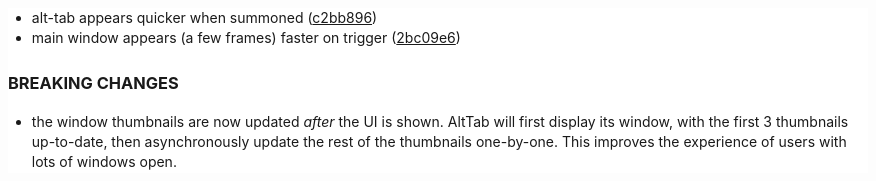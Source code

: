 * alt-tab appears quicker when summoned ([c2bb896](https://github.com/lwouis/alt-tab-macos/commit/c2bb896))
* main window appears (a few frames) faster on trigger ([2bc09e6](https://github.com/lwouis/alt-tab-macos/commit/2bc09e6))


### BREAKING CHANGES

* the window thumbnails are now updated *after* the UI is shown. AltTab will first display its window, with the first 3 thumbnails up-to-date, then asynchronously update the rest of the thumbnails one-by-one. This improves the experience of users with lots of windows open.

